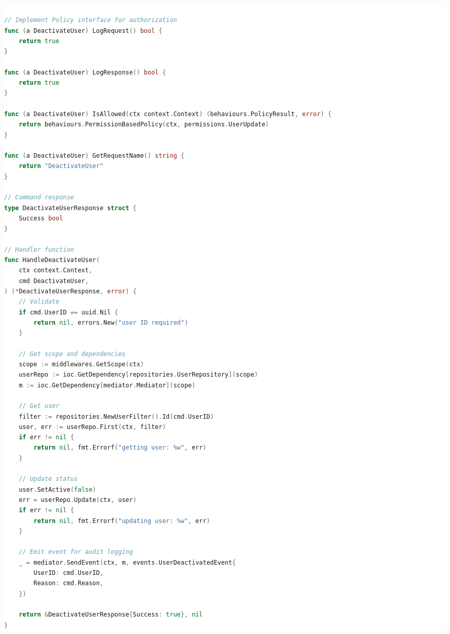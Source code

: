 ```go

// Implement Policy interface for authorization
func (a DeactivateUser) LogRequest() bool {
    return true
}

func (a DeactivateUser) LogResponse() bool {
    return true
}

func (a DeactivateUser) IsAllowed(ctx context.Context) (behaviours.PolicyResult, error) {
    return behaviours.PermissionBasedPolicy(ctx, permissions.UserUpdate)
}

func (a DeactivateUser) GetRequestName() string {
    return "DeactivateUser"
}

// Command response
type DeactivateUserResponse struct {
    Success bool
}

// Handler function
func HandleDeactivateUser(
    ctx context.Context,
    cmd DeactivateUser,
) (*DeactivateUserResponse, error) {
    // Validate
    if cmd.UserID == uuid.Nil {
        return nil, errors.New("user ID required")
    }
    
    // Get scope and dependencies
    scope := middlewares.GetScope(ctx)
    userRepo := ioc.GetDependency[repositories.UserRepository](scope)
    m := ioc.GetDependency[mediator.Mediator](scope)
    
    // Get user
    filter := repositories.NewUserFilter().Id(cmd.UserID)
    user, err := userRepo.First(ctx, filter)
    if err != nil {
        return nil, fmt.Errorf("getting user: %w", err)
    }
    
    // Update status
    user.SetActive(false)
    err = userRepo.Update(ctx, user)
    if err != nil {
        return nil, fmt.Errorf("updating user: %w", err)
    }
    
    // Emit event for audit logging
    _ = mediator.SendEvent(ctx, m, events.UserDeactivatedEvent{
        UserID: cmd.UserID,
        Reason: cmd.Reason,
    })
    
    return &DeactivateUserResponse{Success: true}, nil
}
```
